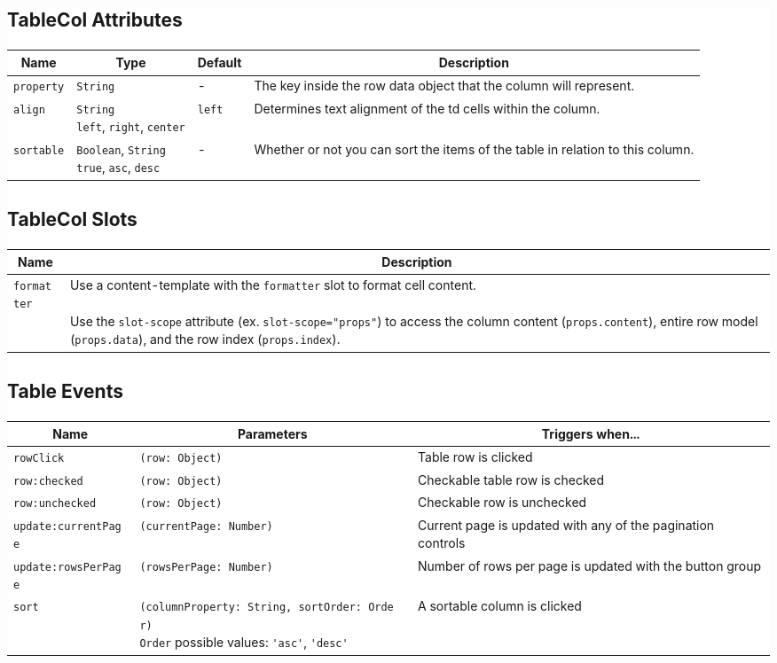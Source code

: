 
## TableCol Attributes
| Name   | Type | Default | Description |
| ------ |----- | ------- |------------ |
| `property` | `String` | - | The key inside the row data object that the column will represent. |
| `align` | `String`<br/>`left`, `right`, `center` | `left` | Determines text alignment of the td cells within the column. |
| `sortable` |  `Boolean`, `String`<br/>  `true`, `asc`, `desc` | - | Whether or not you can sort the items of the table in relation to this column. |

## TableCol Slots
| Name          | Description   |
| ------------- | ------------- |
| `formatter` | Use a content-template with the `formatter` slot to format cell content.<br><br>Use the `slot-scope` attribute (ex. `slot-scope="props"`) to access the column content (`props.content`), entire row model (`props.data`), and the row index (`props.index`). |


## Table Events
| Name         | Parameters         | Triggers when...   |
| ------------ | ----------------- | ------------- |
| `rowClick` | `(row: Object)` | Table row is clicked
| `row:checked` | `(row: Object)` | Checkable table row is checked
| `row:unchecked` | `(row: Object)` | Checkable row is unchecked
| `update:currentPage` | `(currentPage: Number)` | Current page is updated with any of the pagination controls
| `update:rowsPerPage` | `(rowsPerPage: Number)` | Number of rows per page is updated with the button group
| `sort` | `(columnProperty: String, sortOrder: Order)`<br>`Order` possible values: `'asc'`, `'desc'` | A sortable column is clicked
